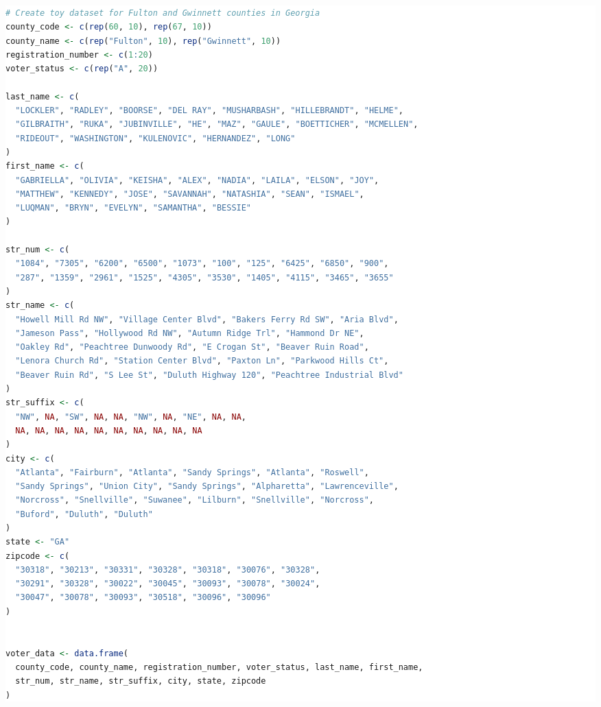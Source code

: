 ``` r
# Create toy dataset for Fulton and Gwinnett counties in Georgia
county_code <- c(rep(60, 10), rep(67, 10))
county_name <- c(rep("Fulton", 10), rep("Gwinnett", 10))
registration_number <- c(1:20)
voter_status <- c(rep("A", 20))

last_name <- c(
  "LOCKLER", "RADLEY", "BOORSE", "DEL RAY", "MUSHARBASH", "HILLEBRANDT", "HELME",
  "GILBRAITH", "RUKA", "JUBINVILLE", "HE", "MAZ", "GAULE", "BOETTICHER", "MCMELLEN",
  "RIDEOUT", "WASHINGTON", "KULENOVIC", "HERNANDEZ", "LONG"
)
first_name <- c(
  "GABRIELLA", "OLIVIA", "KEISHA", "ALEX", "NADIA", "LAILA", "ELSON", "JOY",
  "MATTHEW", "KENNEDY", "JOSE", "SAVANNAH", "NATASHIA", "SEAN", "ISMAEL",
  "LUQMAN", "BRYN", "EVELYN", "SAMANTHA", "BESSIE"
)

str_num <- c(
  "1084", "7305", "6200", "6500", "1073", "100", "125", "6425", "6850", "900",
  "287", "1359", "2961", "1525", "4305", "3530", "1405", "4115", "3465", "3655"
)
str_name <- c(
  "Howell Mill Rd NW", "Village Center Blvd", "Bakers Ferry Rd SW", "Aria Blvd",
  "Jameson Pass", "Hollywood Rd NW", "Autumn Ridge Trl", "Hammond Dr NE",
  "Oakley Rd", "Peachtree Dunwoody Rd", "E Crogan St", "Beaver Ruin Road",
  "Lenora Church Rd", "Station Center Blvd", "Paxton Ln", "Parkwood Hills Ct",
  "Beaver Ruin Rd", "S Lee St", "Duluth Highway 120", "Peachtree Industrial Blvd"
)
str_suffix <- c(
  "NW", NA, "SW", NA, NA, "NW", NA, "NE", NA, NA,
  NA, NA, NA, NA, NA, NA, NA, NA, NA, NA
)
city <- c(
  "Atlanta", "Fairburn", "Atlanta", "Sandy Springs", "Atlanta", "Roswell",
  "Sandy Springs", "Union City", "Sandy Springs", "Alpharetta", "Lawrenceville",
  "Norcross", "Snellville", "Suwanee", "Lilburn", "Snellville", "Norcross",
  "Buford", "Duluth", "Duluth"
)
state <- "GA"
zipcode <- c(
  "30318", "30213", "30331", "30328", "30318", "30076", "30328",
  "30291", "30328", "30022", "30045", "30093", "30078", "30024",
  "30047", "30078", "30093", "30518", "30096", "30096"
)


voter_data <- data.frame(
  county_code, county_name, registration_number, voter_status, last_name, first_name,
  str_num, str_name, str_suffix, city, state, zipcode
)
```
